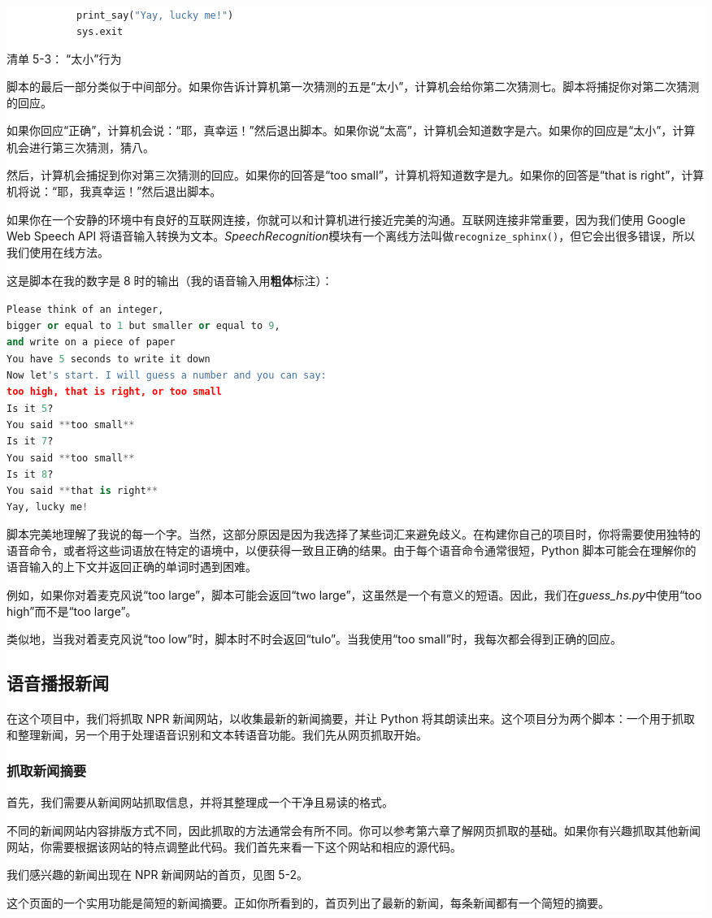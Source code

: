 ```py
            print_say("Yay, lucky me!")
            sys.exit
```

清单 5-3： “太小”行为

脚本的最后一部分类似于中间部分。如果你告诉计算机第一次猜测的五是“太小”，计算机会给你第二次猜测七。脚本将捕捉你对第二次猜测的回应。

如果你回应“正确”，计算机会说：“耶，真幸运！”然后退出脚本。如果你说“太高”，计算机会知道数字是六。如果你的回应是“太小”，计算机会进行第三次猜测，猜八。

然后，计算机会捕捉到你对第三次猜测的回应。如果你的回答是“too small”，计算机将知道数字是九。如果你的回答是“that is right”，计算机将说：“耶，我真幸运！”然后退出脚本。

如果你在一个安静的环境中有良好的互联网连接，你就可以和计算机进行接近完美的沟通。互联网连接非常重要，因为我们使用 Google Web Speech API 将语音输入转换为文本。*SpeechRecognition*模块有一个离线方法叫做`recognize_sphinx()`，但它会出很多错误，所以我们使用在线方法。

这是脚本在我的数字是 8 时的输出（我的语音输入用**粗体**标注）：

```py
Please think of an integer,
bigger or equal to 1 but smaller or equal to 9,
and write on a piece of paper
You have 5 seconds to write it down
Now let's start. I will guess a number and you can say:
too high, that is right, or too small
Is it 5?
You said **too small**
Is it 7?
You said **too small**
Is it 8?
You said **that is right**
Yay, lucky me!
```

脚本完美地理解了我说的每一个字。当然，这部分原因是因为我选择了某些词汇来避免歧义。在构建你自己的项目时，你将需要使用独特的语音命令，或者将这些词语放在特定的语境中，以便获得一致且正确的结果。由于每个语音命令通常很短，Python 脚本可能会在理解你的语音输入的上下文并返回正确的单词时遇到困难。

例如，如果你对着麦克风说“too large”，脚本可能会返回“two large”，这虽然是一个有意义的短语。因此，我们在*guess_hs.py*中使用“too high”而不是“too large”。

类似地，当我对着麦克风说“too low”时，脚本时不时会返回“tulo”。当我使用“too small”时，我每次都会得到正确的回应。

## 语音播报新闻

在这个项目中，我们将抓取 NPR 新闻网站，以收集最新的新闻摘要，并让 Python 将其朗读出来。这个项目分为两个脚本：一个用于抓取和整理新闻，另一个用于处理语音识别和文本转语音功能。我们先从网页抓取开始。

### 抓取新闻摘要

首先，我们需要从新闻网站抓取信息，并将其整理成一个干净且易读的格式。

不同的新闻网站内容排版方式不同，因此抓取的方法通常会有所不同。你可以参考第六章了解网页抓取的基础。如果你有兴趣抓取其他新闻网站，你需要根据该网站的特点调整此代码。我们首先来看一下这个网站和相应的源代码。

我们感兴趣的新闻出现在 NPR 新闻网站的首页，见图 5-2。

这个页面的一个实用功能是简短的新闻摘要。正如你所看到的，首页列出了最新的新闻，每条新闻都有一个简短的摘要。
